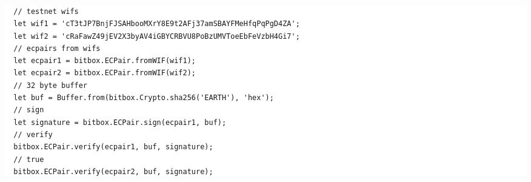      // testnet wifs
      let wif1 = 'cT3tJP7BnjFJSAHbooMXrY8E9t2AFj37amSBAYFMeHfqPqPgD4ZA';
      let wif2 = 'cRaFawZ49jEV2X3byAV4iGBYCRBVU8PoBzUMVToeEbFeVzbH4Gi7';
      // ecpairs from wifs
      let ecpair1 = bitbox.ECPair.fromWIF(wif1);
      let ecpair2 = bitbox.ECPair.fromWIF(wif2);
      // 32 byte buffer
      let buf = Buffer.from(bitbox.Crypto.sha256('EARTH'), 'hex');
      // sign
      let signature = bitbox.ECPair.sign(ecpair1, buf);
      // verify
      bitbox.ECPair.verify(ecpair1, buf, signature);
      // true
      bitbox.ECPair.verify(ecpair2, buf, signature);
